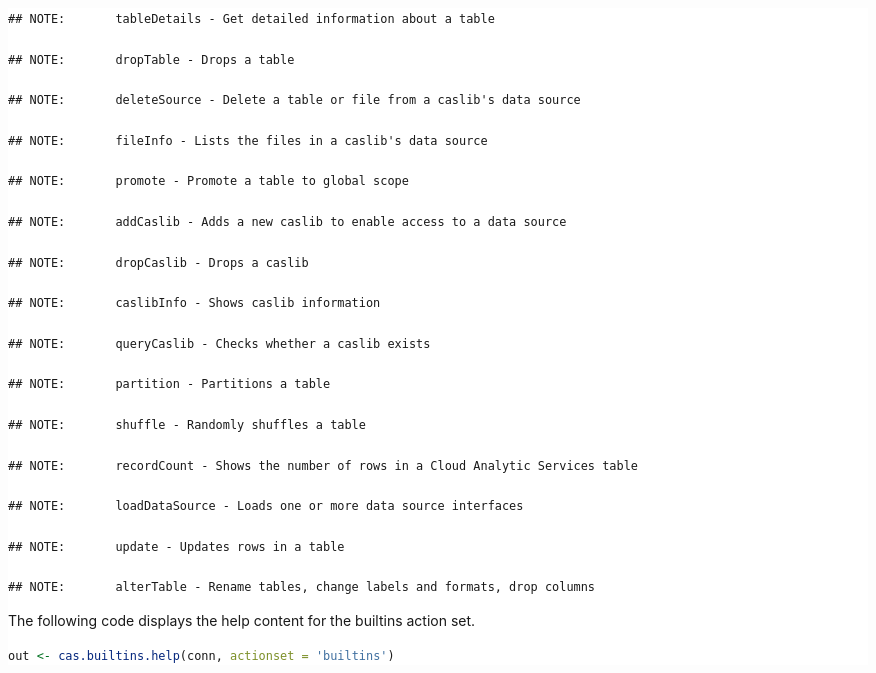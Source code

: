     ## NOTE:       tableDetails - Get detailed information about a table

    ## NOTE:       dropTable - Drops a table

    ## NOTE:       deleteSource - Delete a table or file from a caslib's data source

    ## NOTE:       fileInfo - Lists the files in a caslib's data source

    ## NOTE:       promote - Promote a table to global scope

    ## NOTE:       addCaslib - Adds a new caslib to enable access to a data source

    ## NOTE:       dropCaslib - Drops a caslib

    ## NOTE:       caslibInfo - Shows caslib information

    ## NOTE:       queryCaslib - Checks whether a caslib exists

    ## NOTE:       partition - Partitions a table

    ## NOTE:       shuffle - Randomly shuffles a table

    ## NOTE:       recordCount - Shows the number of rows in a Cloud Analytic Services table

    ## NOTE:       loadDataSource - Loads one or more data source interfaces

    ## NOTE:       update - Updates rows in a table

    ## NOTE:       alterTable - Rename tables, change labels and formats, drop columns

The following code displays the help content for the builtins action set.

``` r
out <- cas.builtins.help(conn, actionset = 'builtins')
```
